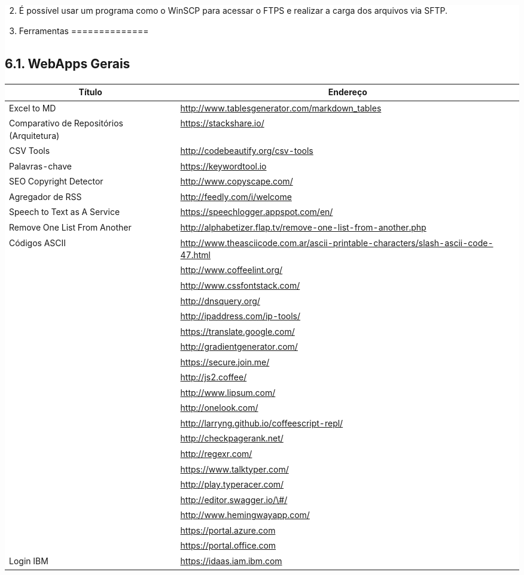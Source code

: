2.  É possível usar um programa como o WinSCP para acessar o FTPS e realizar a
    carga dos arquivos via SFTP.

6. Ferramentas
==============

6.1. WebApps Gerais
-------------------

| Título                                    | Endereço                                                                           |
|-------------------------------------------|------------------------------------------------------------------------------------|
| Excel to MD                               | http://www.tablesgenerator.com/markdown_tables                                     |
| Comparativo de Repositórios (Arquitetura) | https://stackshare.io/                                                             |
| CSV Tools                                 | http://codebeautify.org/csv-tools                                                  |
| Palavras-chave                            | https://keywordtool.io                                                             |
| SEO Copyright Detector                    | http://www.copyscape.com/                                                          |
| Agregador de RSS                          | http://feedly.com/i/welcome                                                        |
| Speech to Text as A Service               | https://speechlogger.appspot.com/en/                                               |
| Remove One List From Another              | http://alphabetizer.flap.tv/remove-one-list-from-another.php                       |
| Códigos ASCII                             | http://www.theasciicode.com.ar/ascii-printable-characters/slash-ascii-code-47.html |
|                                           | http://www.coffeelint.org/                                                         |
|                                           | http://www.cssfontstack.com/                                                       |
|                                           | http://dnsquery.org/                                                               |
|                                           | http://ipaddress.com/ip-tools/                                                     |
|                                           | https://translate.google.com/                                                      |
|                                           | http://gradientgenerator.com/                                                      |
|                                           | https://secure.join.me/                                                            |
|                                           | http://js2.coffee/                                                                 |
|                                           | http://www.lipsum.com/                                                             |
|                                           | http://onelook.com/                                                                |
|                                           | http://larryng.github.io/coffeescript-repl/                                        |
|                                           | http://checkpagerank.net/                                                          |
|                                           | http://regexr.com/                                                                 |
|                                           | https://www.talktyper.com/                                                         |
|                                           | http://play.typeracer.com/                                                         |
|                                           | http://editor.swagger.io/\#/                                                       |
|                                           | http://www.hemingwayapp.com/​                                                       |
|                                           | https://portal.azure.com                                                           |
|                                           | https://portal.office.com                                                          |
| Login IBM                                 | https://idaas.iam.ibm.com                                                          |
